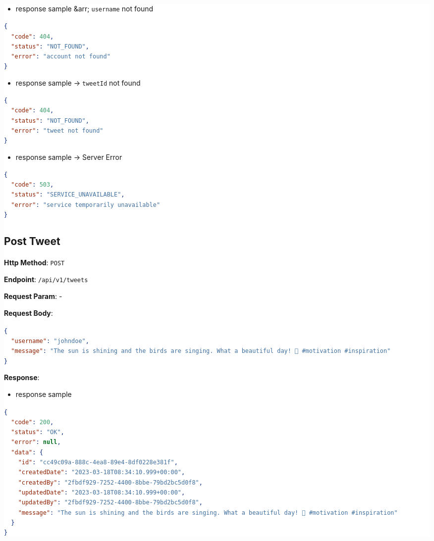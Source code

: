 - response sample &arr; `username` not found

```json
{
  "code": 404,
  "status": "NOT_FOUND",
  "error": "account not found"
}
```

- response sample &rarr; `tweetId` not found

```json
{
  "code": 404,
  "status": "NOT_FOUND",
  "error": "tweet not found"
}
```

- response sample &rarr; Server Error

```json
{
  "code": 503,
  "status": "SERVICE_UNAVAILABLE",
  "error": "service temporarily unavailable"
}
```

## <a name="post-tweet"></a> Post Tweet

**Http Method**: `POST`

**Endpoint**: `/api/v1/tweets`

**Request Param**: -

**Request Body**:

```json
{
  "username": "johndoe",
  "message": "The sun is shining and the birds are singing. What a beautiful day! 🌟 #motivation #inspiration"
}
```

**Response**:

- response sample

```json
{
  "code": 200,
  "status": "OK",
  "error": null,
  "data": {
    "id": "cc49c09a-888c-4ea8-89e4-8df0228e381f",
    "createdDate": "2023-03-18T08:34:10.999+00:00",
    "createdBy": "2fbdf929-7252-4400-8bbe-79bd2bc5d0f8",
    "updatedDate": "2023-03-18T08:34:10.999+00:00",
    "updatedBy": "2fbdf929-7252-4400-8bbe-79bd2bc5d0f8",
    "message": "The sun is shining and the birds are singing. What a beautiful day! 🌟 #motivation #inspiration"
  }
}
```
